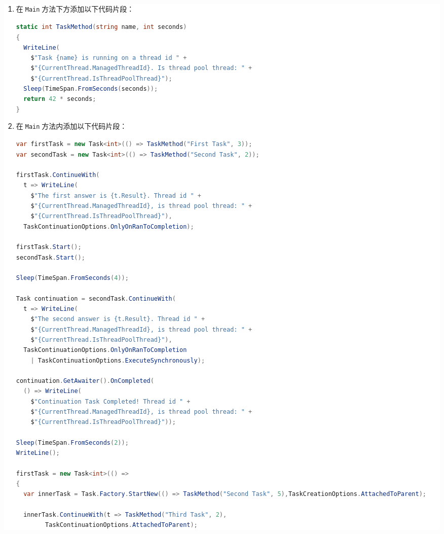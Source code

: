 1.  在 `Main` 方法下方添加以下代码片段：

    ```cs
    static int TaskMethod(string name, int seconds)
    {
      WriteLine(
        $"Task {name} is running on a thread id " +
        $"{CurrentThread.ManagedThreadId}. Is thread pool thread: " +
        $"{CurrentThread.IsThreadPoolThread}");
      Sleep(TimeSpan.FromSeconds(seconds));
      return 42 * seconds;
    }
    ```

1.  在 `Main` 方法内添加以下代码片段：

    ```cs
    var firstTask = new Task<int>(() => TaskMethod("First Task", 3));
    var secondTask = new Task<int>(() => TaskMethod("Second Task", 2));

    firstTask.ContinueWith(
      t => WriteLine(
        $"The first answer is {t.Result}. Thread id " +
        $"{CurrentThread.ManagedThreadId}, is thread pool thread: " +
        $"{CurrentThread.IsThreadPoolThread}"),
      TaskContinuationOptions.OnlyOnRanToCompletion);

    firstTask.Start();
    secondTask.Start();

    Sleep(TimeSpan.FromSeconds(4));

    Task continuation = secondTask.ContinueWith(
      t => WriteLine(
        $"The second answer is {t.Result}. Thread id " +
        $"{CurrentThread.ManagedThreadId}, is thread pool thread: " +
        $"{CurrentThread.IsThreadPoolThread}"),
      TaskContinuationOptions.OnlyOnRanToCompletion 
        | TaskContinuationOptions.ExecuteSynchronously);

    continuation.GetAwaiter().OnCompleted(
      () => WriteLine(
        $"Continuation Task Completed! Thread id " +
        $"{CurrentThread.ManagedThreadId}, is thread pool thread: " +
        $"{CurrentThread.IsThreadPoolThread}"));

    Sleep(TimeSpan.FromSeconds(2));
    WriteLine();

    firstTask = new Task<int>(() =>
    {
      var innerTask = Task.Factory.StartNew(() => TaskMethod("Second Task", 5),TaskCreationOptions.AttachedToParent);

      innerTask.ContinueWith(t => TaskMethod("Third Task", 2),
            TaskContinuationOptions.AttachedToParent);
